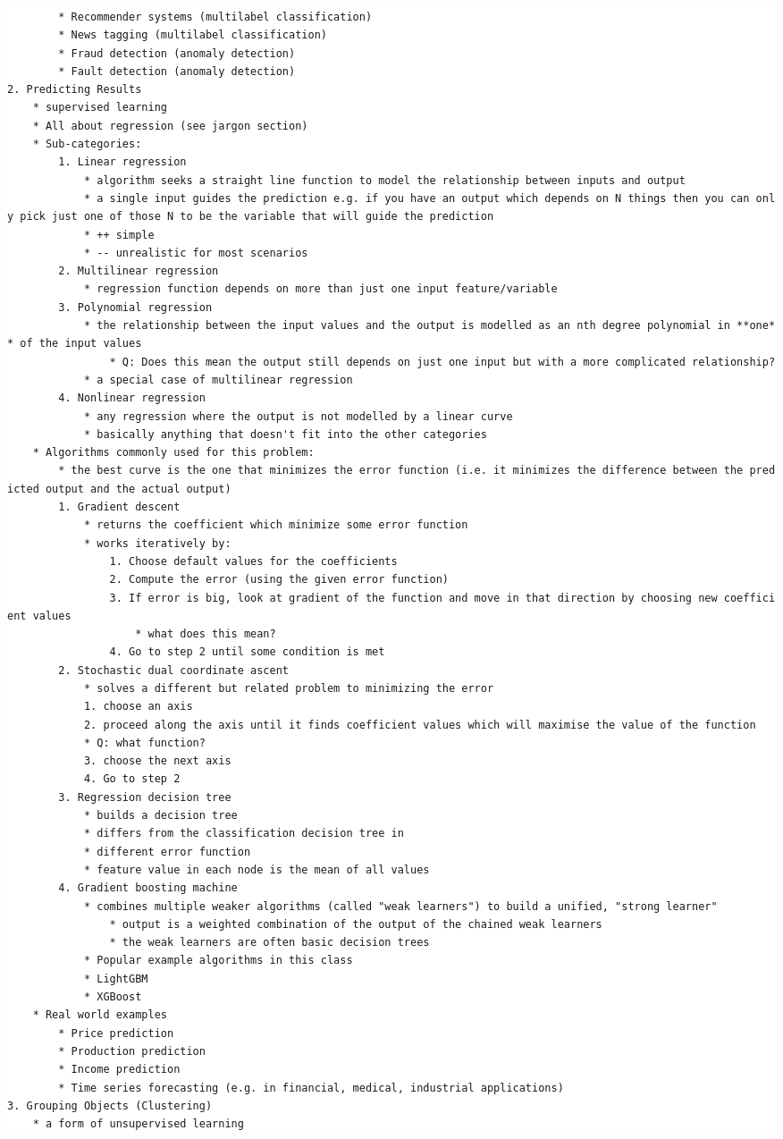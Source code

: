             * Recommender systems (multilabel classification)
            * News tagging (multilabel classification)
            * Fraud detection (anomaly detection)
            * Fault detection (anomaly detection)
    2. Predicting Results
        * supervised learning
        * All about regression (see jargon section)
        * Sub-categories:
            1. Linear regression
                * algorithm seeks a straight line function to model the relationship between inputs and output
                * a single input guides the prediction e.g. if you have an output which depends on N things then you can only pick just one of those N to be the variable that will guide the prediction
                * ++ simple
                * -- unrealistic for most scenarios
            2. Multilinear regression
                * regression function depends on more than just one input feature/variable
            3. Polynomial regression
                * the relationship between the input values and the output is modelled as an nth degree polynomial in **one** of the input values
                    * Q: Does this mean the output still depends on just one input but with a more complicated relationship?
                * a special case of multilinear regression
            4. Nonlinear regression
                * any regression where the output is not modelled by a linear curve
                * basically anything that doesn't fit into the other categories
        * Algorithms commonly used for this problem:
            * the best curve is the one that minimizes the error function (i.e. it minimizes the difference between the predicted output and the actual output)
            1. Gradient descent
                * returns the coefficient which minimize some error function
                * works iteratively by:
                    1. Choose default values for the coefficients
                    2. Compute the error (using the given error function)
                    3. If error is big, look at gradient of the function and move in that direction by choosing new coefficient values
                        * what does this mean?
                    4. Go to step 2 until some condition is met
            2. Stochastic dual coordinate ascent
                * solves a different but related problem to minimizing the error
                1. choose an axis
                2. proceed along the axis until it finds coefficient values which will maximise the value of the function
                * Q: what function?
                3. choose the next axis
                4. Go to step 2
            3. Regression decision tree
                * builds a decision tree
                * differs from the classification decision tree in
                * different error function
                * feature value in each node is the mean of all values
            4. Gradient boosting machine
                * combines multiple weaker algorithms (called "weak learners") to build a unified, "strong learner"
                    * output is a weighted combination of the output of the chained weak learners
                    * the weak learners are often basic decision trees
                * Popular example algorithms in this class
                * LightGBM
                * XGBoost
        * Real world examples
            * Price prediction
            * Production prediction
            * Income prediction
            * Time series forecasting (e.g. in financial, medical, industrial applications)
    3. Grouping Objects (Clustering)
        * a form of unsupervised learning